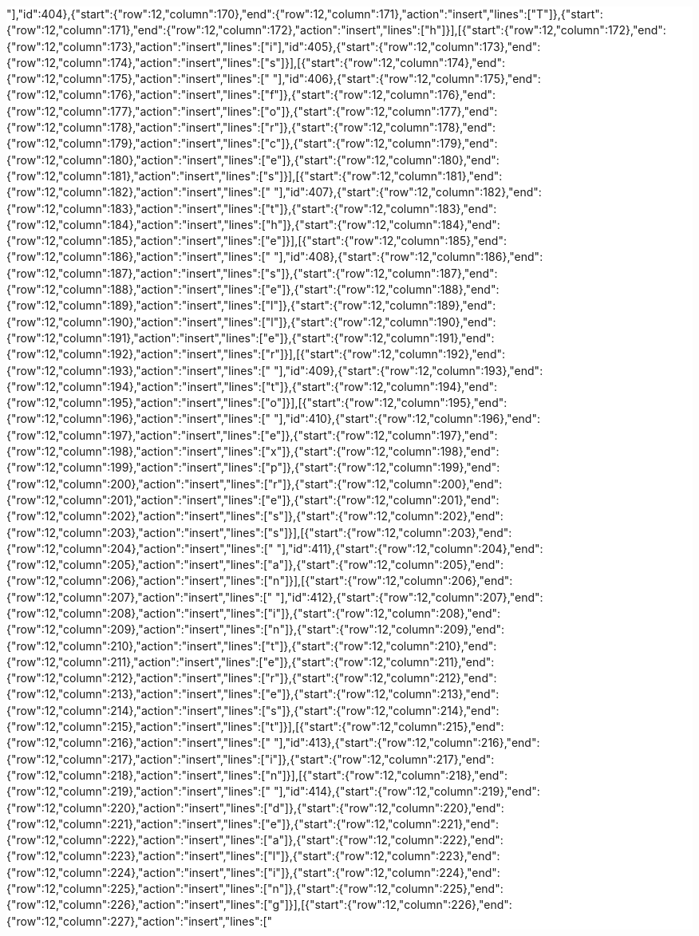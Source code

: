"],"id":404},{"start":{"row":12,"column":170},"end":{"row":12,"column":171},"action":"insert","lines":["T"]},{"start":{"row":12,"column":171},"end":{"row":12,"column":172},"action":"insert","lines":["h"]}],[{"start":{"row":12,"column":172},"end":{"row":12,"column":173},"action":"insert","lines":["i"],"id":405},{"start":{"row":12,"column":173},"end":{"row":12,"column":174},"action":"insert","lines":["s"]}],[{"start":{"row":12,"column":174},"end":{"row":12,"column":175},"action":"insert","lines":[" "],"id":406},{"start":{"row":12,"column":175},"end":{"row":12,"column":176},"action":"insert","lines":["f"]},{"start":{"row":12,"column":176},"end":{"row":12,"column":177},"action":"insert","lines":["o"]},{"start":{"row":12,"column":177},"end":{"row":12,"column":178},"action":"insert","lines":["r"]},{"start":{"row":12,"column":178},"end":{"row":12,"column":179},"action":"insert","lines":["c"]},{"start":{"row":12,"column":179},"end":{"row":12,"column":180},"action":"insert","lines":["e"]},{"start":{"row":12,"column":180},"end":{"row":12,"column":181},"action":"insert","lines":["s"]}],[{"start":{"row":12,"column":181},"end":{"row":12,"column":182},"action":"insert","lines":[" "],"id":407},{"start":{"row":12,"column":182},"end":{"row":12,"column":183},"action":"insert","lines":["t"]},{"start":{"row":12,"column":183},"end":{"row":12,"column":184},"action":"insert","lines":["h"]},{"start":{"row":12,"column":184},"end":{"row":12,"column":185},"action":"insert","lines":["e"]}],[{"start":{"row":12,"column":185},"end":{"row":12,"column":186},"action":"insert","lines":[" "],"id":408},{"start":{"row":12,"column":186},"end":{"row":12,"column":187},"action":"insert","lines":["s"]},{"start":{"row":12,"column":187},"end":{"row":12,"column":188},"action":"insert","lines":["e"]},{"start":{"row":12,"column":188},"end":{"row":12,"column":189},"action":"insert","lines":["l"]},{"start":{"row":12,"column":189},"end":{"row":12,"column":190},"action":"insert","lines":["l"]},{"start":{"row":12,"column":190},"end":{"row":12,"column":191},"action":"insert","lines":["e"]},{"start":{"row":12,"column":191},"end":{"row":12,"column":192},"action":"insert","lines":["r"]}],[{"start":{"row":12,"column":192},"end":{"row":12,"column":193},"action":"insert","lines":[" "],"id":409},{"start":{"row":12,"column":193},"end":{"row":12,"column":194},"action":"insert","lines":["t"]},{"start":{"row":12,"column":194},"end":{"row":12,"column":195},"action":"insert","lines":["o"]}],[{"start":{"row":12,"column":195},"end":{"row":12,"column":196},"action":"insert","lines":[" "],"id":410},{"start":{"row":12,"column":196},"end":{"row":12,"column":197},"action":"insert","lines":["e"]},{"start":{"row":12,"column":197},"end":{"row":12,"column":198},"action":"insert","lines":["x"]},{"start":{"row":12,"column":198},"end":{"row":12,"column":199},"action":"insert","lines":["p"]},{"start":{"row":12,"column":199},"end":{"row":12,"column":200},"action":"insert","lines":["r"]},{"start":{"row":12,"column":200},"end":{"row":12,"column":201},"action":"insert","lines":["e"]},{"start":{"row":12,"column":201},"end":{"row":12,"column":202},"action":"insert","lines":["s"]},{"start":{"row":12,"column":202},"end":{"row":12,"column":203},"action":"insert","lines":["s"]}],[{"start":{"row":12,"column":203},"end":{"row":12,"column":204},"action":"insert","lines":[" "],"id":411},{"start":{"row":12,"column":204},"end":{"row":12,"column":205},"action":"insert","lines":["a"]},{"start":{"row":12,"column":205},"end":{"row":12,"column":206},"action":"insert","lines":["n"]}],[{"start":{"row":12,"column":206},"end":{"row":12,"column":207},"action":"insert","lines":[" "],"id":412},{"start":{"row":12,"column":207},"end":{"row":12,"column":208},"action":"insert","lines":["i"]},{"start":{"row":12,"column":208},"end":{"row":12,"column":209},"action":"insert","lines":["n"]},{"start":{"row":12,"column":209},"end":{"row":12,"column":210},"action":"insert","lines":["t"]},{"start":{"row":12,"column":210},"end":{"row":12,"column":211},"action":"insert","lines":["e"]},{"start":{"row":12,"column":211},"end":{"row":12,"column":212},"action":"insert","lines":["r"]},{"start":{"row":12,"column":212},"end":{"row":12,"column":213},"action":"insert","lines":["e"]},{"start":{"row":12,"column":213},"end":{"row":12,"column":214},"action":"insert","lines":["s"]},{"start":{"row":12,"column":214},"end":{"row":12,"column":215},"action":"insert","lines":["t"]}],[{"start":{"row":12,"column":215},"end":{"row":12,"column":216},"action":"insert","lines":[" "],"id":413},{"start":{"row":12,"column":216},"end":{"row":12,"column":217},"action":"insert","lines":["i"]},{"start":{"row":12,"column":217},"end":{"row":12,"column":218},"action":"insert","lines":["n"]}],[{"start":{"row":12,"column":218},"end":{"row":12,"column":219},"action":"insert","lines":[" "],"id":414},{"start":{"row":12,"column":219},"end":{"row":12,"column":220},"action":"insert","lines":["d"]},{"start":{"row":12,"column":220},"end":{"row":12,"column":221},"action":"insert","lines":["e"]},{"start":{"row":12,"column":221},"end":{"row":12,"column":222},"action":"insert","lines":["a"]},{"start":{"row":12,"column":222},"end":{"row":12,"column":223},"action":"insert","lines":["l"]},{"start":{"row":12,"column":223},"end":{"row":12,"column":224},"action":"insert","lines":["i"]},{"start":{"row":12,"column":224},"end":{"row":12,"column":225},"action":"insert","lines":["n"]},{"start":{"row":12,"column":225},"end":{"row":12,"column":226},"action":"insert","lines":["g"]}],[{"start":{"row":12,"column":226},"end":{"row":12,"column":227},"action":"insert","lines":["